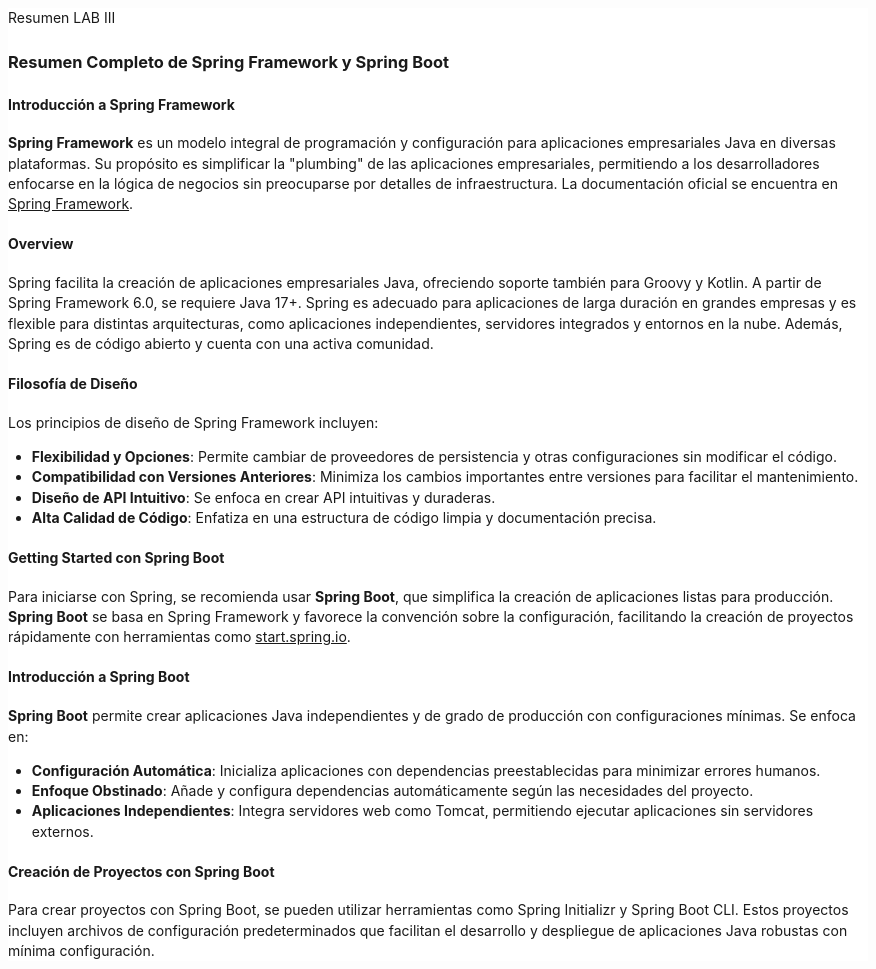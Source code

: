 Resumen LAB III

### Resumen Completo de Spring Framework y Spring Boot

#### Introducción a Spring Framework

**Spring Framework** es un modelo integral de programación y configuración para aplicaciones empresariales Java en diversas plataformas. Su propósito es simplificar la "plumbing" de las aplicaciones empresariales, permitiendo a los desarrolladores enfocarse en la lógica de negocios sin preocuparse por detalles de infraestructura. La documentación oficial se encuentra en [Spring Framework](https://spring.io/projects/spring-framework#learn).

#### Overview

Spring facilita la creación de aplicaciones empresariales Java, ofreciendo soporte también para Groovy y Kotlin. A partir de Spring Framework 6.0, se requiere Java 17+. Spring es adecuado para aplicaciones de larga duración en grandes empresas y es flexible para distintas arquitecturas, como aplicaciones independientes, servidores integrados y entornos en la nube. Además, Spring es de código abierto y cuenta con una activa comunidad.

#### Filosofía de Diseño

Los principios de diseño de Spring Framework incluyen:
- **Flexibilidad y Opciones**: Permite cambiar de proveedores de persistencia y otras configuraciones sin modificar el código.
- **Compatibilidad con Versiones Anteriores**: Minimiza los cambios importantes entre versiones para facilitar el mantenimiento.
- **Diseño de API Intuitivo**: Se enfoca en crear API intuitivas y duraderas.
- **Alta Calidad de Código**: Enfatiza en una estructura de código limpia y documentación precisa.

#### Getting Started con Spring Boot

Para iniciarse con Spring, se recomienda usar **Spring Boot**, que simplifica la creación de aplicaciones listas para producción. **Spring Boot** se basa en Spring Framework y favorece la convención sobre la configuración, facilitando la creación de proyectos rápidamente con herramientas como [start.spring.io](https://start.spring.io).

#### Introducción a Spring Boot

**Spring Boot** permite crear aplicaciones Java independientes y de grado de producción con configuraciones mínimas. Se enfoca en:
- **Configuración Automática**: Inicializa aplicaciones con dependencias preestablecidas para minimizar errores humanos.
- **Enfoque Obstinado**: Añade y configura dependencias automáticamente según las necesidades del proyecto.
- **Aplicaciones Independientes**: Integra servidores web como Tomcat, permitiendo ejecutar aplicaciones sin servidores externos.

#### Creación de Proyectos con Spring Boot

Para crear proyectos con Spring Boot, se pueden utilizar herramientas como Spring Initializr y Spring Boot CLI. Estos proyectos incluyen archivos de configuración predeterminados que facilitan el desarrollo y despliegue de aplicaciones Java robustas con mínima configuración.
